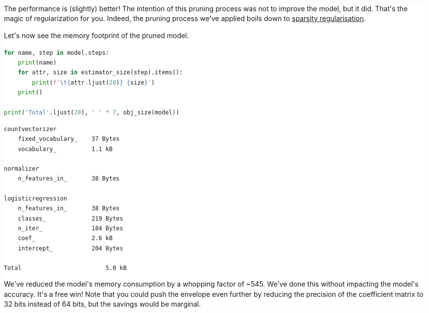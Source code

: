 The performance is (slightly) better! The intention of this pruning process was not to improve the model, but it did. That's the magic of regularization for you. Indeed, the pruning process we've applied boils down to [sparsity regularisation](https://en.wikipedia.org/wiki/Regularization_(mathematics)#/Regularizers_for_sparsity).

Let's now see the memory footprint of the pruned model.

```py
for name, step in model.steps:
    print(name)
    for attr, size in estimator_size(step).items():
        print(f'\t{attr.ljust(20)} {size}')
    print()

print('Total'.ljust(20), ' ' * 7, obj_size(model))
```

```
countvectorizer
	fixed_vocabulary_    37 Bytes
	vocabulary_          1.1 kB

normalizer
	n_features_in_       38 Bytes

logisticregression
	n_features_in_       38 Bytes
	classes_             219 Bytes
	n_iter_              184 Bytes
	coef_                2.6 kB
	intercept_           204 Bytes

Total                        5.0 kB
```

We've reduced the model's memory consumption by a whopping factor of ~545. We've done this without impacting the model's accuracy. It's a free win! Note that you could push the envelope even further by reducing the precision of the coefficient matrix to 32 bits instead of 64 bits, but the savings would be marginal.
